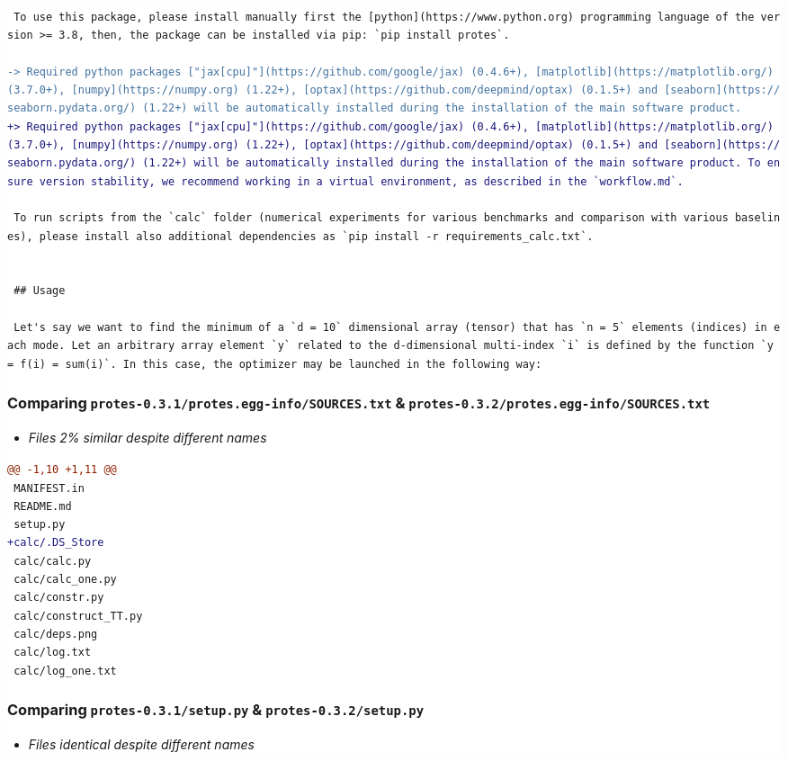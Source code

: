 ```diff
 To use this package, please install manually first the [python](https://www.python.org) programming language of the version >= 3.8, then, the package can be installed via pip: `pip install protes`.
 
-> Required python packages ["jax[cpu]"](https://github.com/google/jax) (0.4.6+), [matplotlib](https://matplotlib.org/) (3.7.0+), [numpy](https://numpy.org) (1.22+), [optax](https://github.com/deepmind/optax) (0.1.5+) and [seaborn](https://seaborn.pydata.org/) (1.22+) will be automatically installed during the installation of the main software product.
+> Required python packages ["jax[cpu]"](https://github.com/google/jax) (0.4.6+), [matplotlib](https://matplotlib.org/) (3.7.0+), [numpy](https://numpy.org) (1.22+), [optax](https://github.com/deepmind/optax) (0.1.5+) and [seaborn](https://seaborn.pydata.org/) (1.22+) will be automatically installed during the installation of the main software product. To ensure version stability, we recommend working in a virtual environment, as described in the `workflow.md`.
 
 To run scripts from the `calc` folder (numerical experiments for various benchmarks and comparison with various baselines), please install also additional dependencies as `pip install -r requirements_calc.txt`.
 
 
 ## Usage
 
 Let's say we want to find the minimum of a `d = 10` dimensional array (tensor) that has `n = 5` elements (indices) in each mode. Let an arbitrary array element `y` related to the d-dimensional multi-index `i` is defined by the function `y = f(i) = sum(i)`. In this case, the optimizer may be launched in the following way:
```

### Comparing `protes-0.3.1/protes.egg-info/SOURCES.txt` & `protes-0.3.2/protes.egg-info/SOURCES.txt`

 * *Files 2% similar despite different names*

```diff
@@ -1,10 +1,11 @@
 MANIFEST.in
 README.md
 setup.py
+calc/.DS_Store
 calc/calc.py
 calc/calc_one.py
 calc/constr.py
 calc/construct_TT.py
 calc/deps.png
 calc/log.txt
 calc/log_one.txt
```

### Comparing `protes-0.3.1/setup.py` & `protes-0.3.2/setup.py`

 * *Files identical despite different names*

